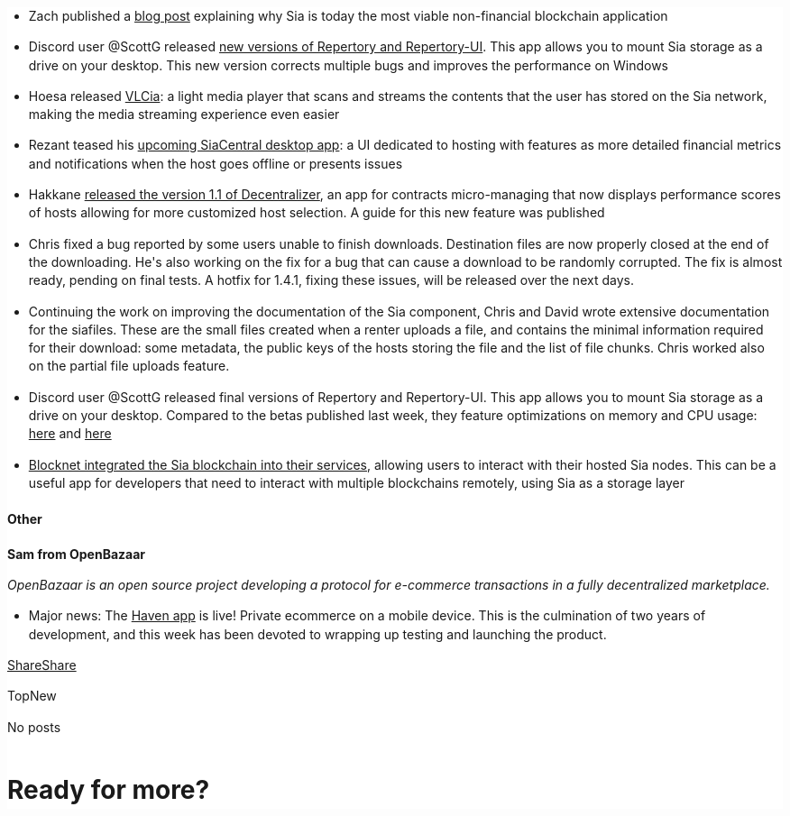   * Zach published a [blog post](https://blog.sia.tech/afe6e7412a25) explaining why Sia is today the most viable non-financial blockchain application

  * Discord user @ScottG released [new versions of Repertory and Repertory-UI](https://bitbucket.org/blockstorage/repertory-ui/src/master/). This app allows you to mount Sia storage as a drive on your desktop. This new version corrects multiple bugs and improves the performance on Windows

  * Hoesa released [VLCia](https://github.com/Hoesa/VLCia): a light media player that scans and streams the contents that the user has stored on the Sia network, making the media streaming experience even easier

  * Rezant teased his [upcoming SiaCentral desktop app](https://imgur.com/a/N6bw0aP): a UI dedicated to hosting with features as more detailed financial metrics and notifications when the host goes offline or presents issues

  * Hakkane [released the version 1.1 of Decentralizer](https://medium.com/@salva.enkidu_89587/2cdfe69e8d90), an app for contracts micro-managing that now displays performance scores of hosts allowing for more customized host selection. A guide for this new feature was published

  * Chris fixed a bug reported by some users unable to finish downloads. Destination files are now properly closed at the end of the downloading. He's also working on the fix for a bug that can cause a download to be randomly corrupted. The fix is almost ready, pending on final tests. A hotfix for 1.4.1, fixing these issues, will be released over the next days.

  * Continuing the work on improving the documentation of the Sia component, Chris and David wrote extensive documentation for the siafiles. These are the small files created when a renter uploads a file, and contains the minimal information required for their download: some metadata, the public keys of the hosts storing the file and the list of file chunks. Chris worked also on the partial file uploads feature.

  * Discord user @ScottG released final versions of Repertory and Repertory-UI. This app allows you to mount Sia storage as a drive on your desktop. Compared to the betas published last week, they feature optimizations on memory and CPU usage: [here](https://bitbucket.org/blockstorage/repertory-ui) and [here](https://bitbucket.org/blockstorage/repertory)  

  * [Blocknet integrated the Sia blockchain into their services](https://blocknet.co/blocknet-makes-sia-storage-available-on-the-internet-of-blockchains/), allowing users to interact with their hosted Sia nodes. This can be a useful app for developers that need to interact with multiple blockchains remotely, using Sia as a storage layer

#### Other

 **Sam from OpenBazaar**

 _OpenBazaar is an open source project developing a protocol for e-commerce
transactions in a fully decentralized marketplace._

  * Major news: The [Haven app](https://medium.com/@drwasho/introducing-haven-b16689dd7eaf) is live! Private ecommerce on a mobile device. This is the culmination of two years of development, and this week has been devoted to wrapping up testing and launching the product.

[ShareShare](javascript:void\(0\))

TopNew[](javascript:void\(0\))

No posts

# Ready for more?
